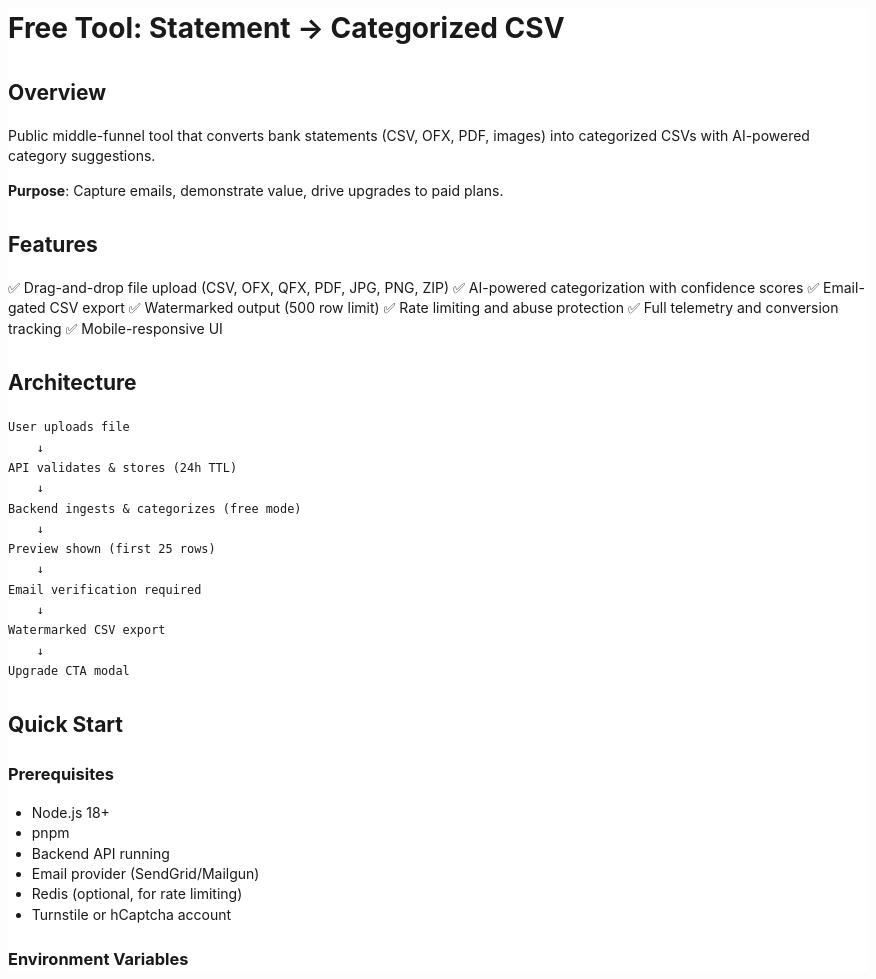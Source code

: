 # Free Tool: Statement → Categorized CSV

## Overview

Public middle-funnel tool that converts bank statements (CSV, OFX, PDF, images) into categorized CSVs with AI-powered category suggestions.

**Purpose**: Capture emails, demonstrate value, drive upgrades to paid plans.

## Features

✅ Drag-and-drop file upload (CSV, OFX, QFX, PDF, JPG, PNG, ZIP)
✅ AI-powered categorization with confidence scores
✅ Email-gated CSV export
✅ Watermarked output (500 row limit)
✅ Rate limiting and abuse protection
✅ Full telemetry and conversion tracking
✅ Mobile-responsive UI

## Architecture

```
User uploads file
    ↓
API validates & stores (24h TTL)
    ↓
Backend ingests & categorizes (free mode)
    ↓
Preview shown (first 25 rows)
    ↓
Email verification required
    ↓
Watermarked CSV export
    ↓
Upgrade CTA modal
```

## Quick Start

### Prerequisites

- Node.js 18+
- pnpm
- Backend API running
- Email provider (SendGrid/Mailgun)
- Redis (optional, for rate limiting)
- Turnstile or hCaptcha account

### Environment Variables
